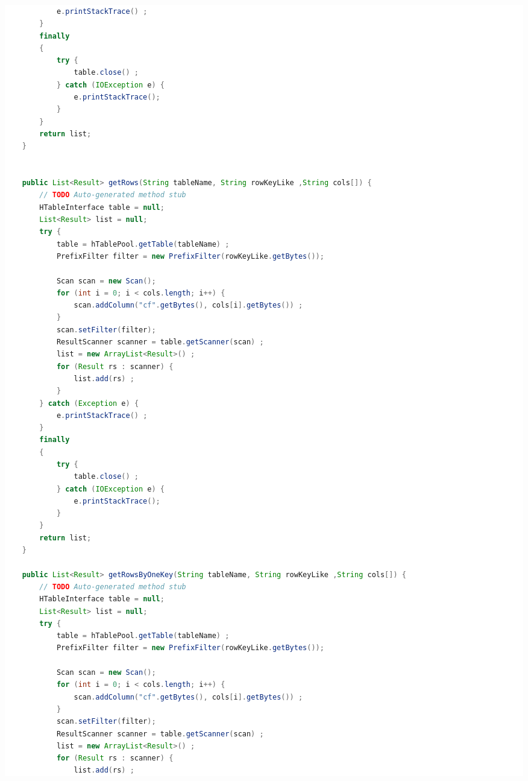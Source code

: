 ```java
			e.printStackTrace() ;
		}
		finally
		{
			try {
				table.close() ;
			} catch (IOException e) {
				e.printStackTrace();
			}
		}
		return list;
	}
	
	
	public List<Result> getRows(String tableName, String rowKeyLike ,String cols[]) {
		// TODO Auto-generated method stub
		HTableInterface table = null;
		List<Result> list = null;
		try {
			table = hTablePool.getTable(tableName) ;
			PrefixFilter filter = new PrefixFilter(rowKeyLike.getBytes());
			
			Scan scan = new Scan();
			for (int i = 0; i < cols.length; i++) {
				scan.addColumn("cf".getBytes(), cols[i].getBytes()) ;
			}
			scan.setFilter(filter);
			ResultScanner scanner = table.getScanner(scan) ;
			list = new ArrayList<Result>() ;
			for (Result rs : scanner) {
				list.add(rs) ;
			}
		} catch (Exception e) {
			e.printStackTrace() ;
		}
		finally
		{
			try {
				table.close() ;
			} catch (IOException e) {
				e.printStackTrace();
			}
		}
		return list;
	}
	
	public List<Result> getRowsByOneKey(String tableName, String rowKeyLike ,String cols[]) {
		// TODO Auto-generated method stub
		HTableInterface table = null;
		List<Result> list = null;
		try {
			table = hTablePool.getTable(tableName) ;
			PrefixFilter filter = new PrefixFilter(rowKeyLike.getBytes());
			
			Scan scan = new Scan();
			for (int i = 0; i < cols.length; i++) {
				scan.addColumn("cf".getBytes(), cols[i].getBytes()) ;
			}
			scan.setFilter(filter);
			ResultScanner scanner = table.getScanner(scan) ;
			list = new ArrayList<Result>() ;
			for (Result rs : scanner) {
				list.add(rs) ;
```